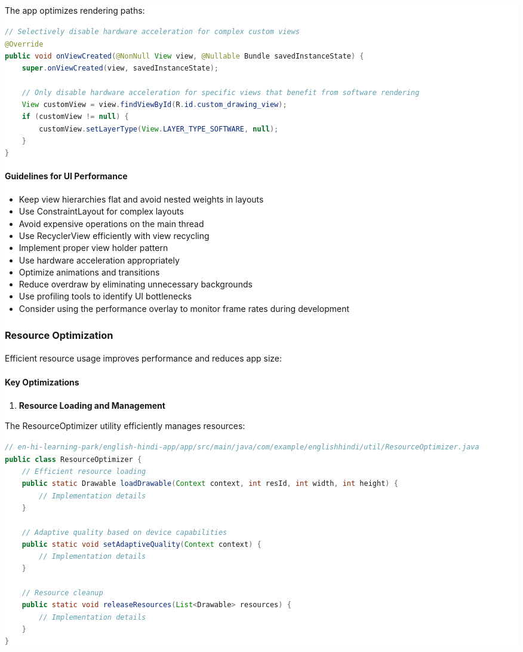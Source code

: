 The app optimizes rendering paths:

```java
// Selectively disable hardware acceleration for complex custom views
@Override
public void onViewCreated(@NonNull View view, @Nullable Bundle savedInstanceState) {
    super.onViewCreated(view, savedInstanceState);
    
    // Only disable hardware acceleration for specific views that benefit from software rendering
    View customView = view.findViewById(R.id.custom_drawing_view);
    if (customView != null) {
        customView.setLayerType(View.LAYER_TYPE_SOFTWARE, null);
    }
}
```

#### Guidelines for UI Performance

- Keep view hierarchies flat and avoid nested weights in layouts
- Use ConstraintLayout for complex layouts
- Avoid expensive operations on the main thread
- Use RecyclerView efficiently with view recycling
- Implement proper view holder pattern
- Use hardware acceleration appropriately
- Optimize animations and transitions
- Reduce overdraw by eliminating unnecessary backgrounds
- Use profiling tools to identify UI bottlenecks
- Consider using the performance overlay to monitor frame rates during development

### Resource Optimization

Efficient resource usage improves performance and reduces app size:

#### Key Optimizations

1. **Resource Loading and Management**

The ResourceOptimizer utility efficiently manages resources:

```java
// en-hi-learning-park/english-hindi-app/app/src/main/java/com/example/englishhindi/util/ResourceOptimizer.java
public class ResourceOptimizer {
    // Efficient resource loading
    public static Drawable loadDrawable(Context context, int resId, int width, int height) {
        // Implementation details
    }
    
    // Adaptive quality based on device capabilities
    public static void setAdaptiveQuality(Context context) {
        // Implementation details
    }
    
    // Resource cleanup
    public static void releaseResources(List<Drawable> resources) {
        // Implementation details
    }
}
```
